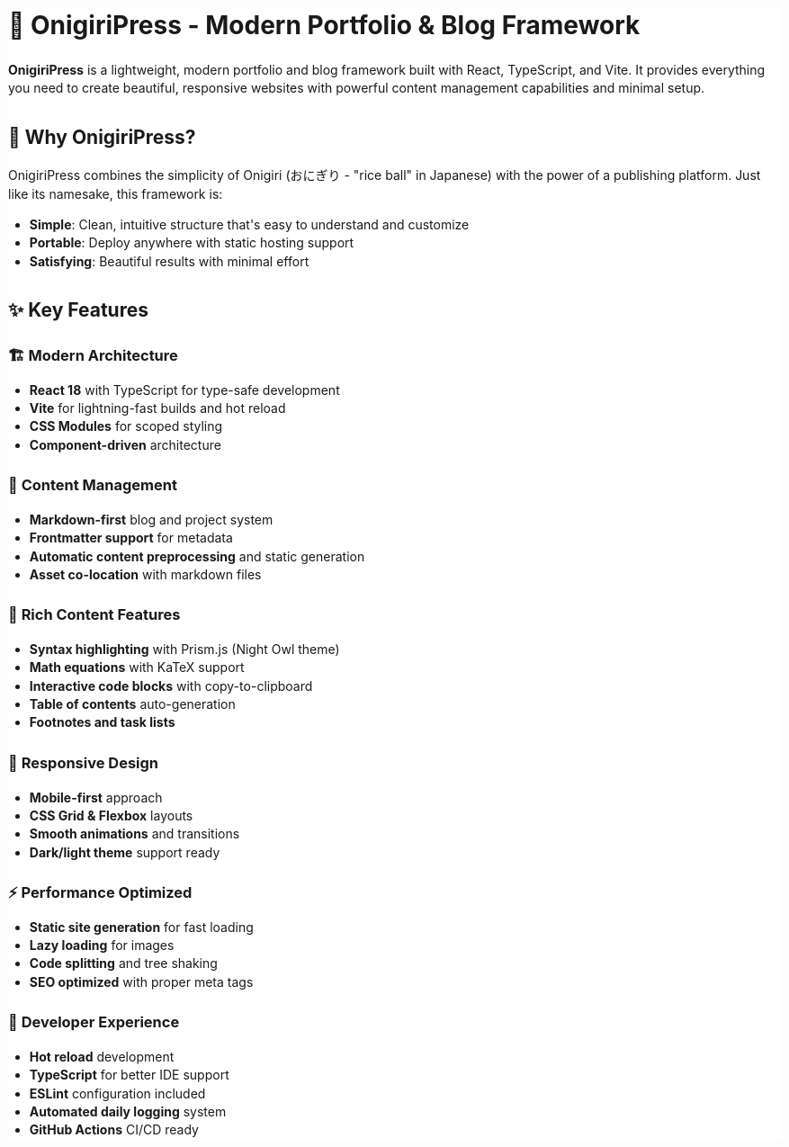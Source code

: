 # 🍙 OnigiriPress - Modern Portfolio & Blog Framework

**OnigiriPress** is a lightweight, modern portfolio and blog framework built with React, TypeScript, and Vite. It provides everything you need to create beautiful, responsive websites with powerful content management capabilities and minimal setup.

## 🌟 Why OnigiriPress?

OnigiriPress combines the simplicity of Onigiri (おにぎり - "rice ball" in Japanese) with the power of a publishing platform. Just like its namesake, this framework is:

- **Simple**: Clean, intuitive structure that's easy to understand and customize
- **Portable**: Deploy anywhere with static hosting support
- **Satisfying**: Beautiful results with minimal effort

## ✨ Key Features

### 🏗️ **Modern Architecture**
- **React 18** with TypeScript for type-safe development
- **Vite** for lightning-fast builds and hot reload
- **CSS Modules** for scoped styling
- **Component-driven** architecture

### 📝 **Content Management**
- **Markdown-first** blog and project system
- **Frontmatter support** for metadata
- **Automatic content preprocessing** and static generation
- **Asset co-location** with markdown files

### 🎨 **Rich Content Features**
- **Syntax highlighting** with Prism.js (Night Owl theme)
- **Math equations** with KaTeX support
- **Interactive code blocks** with copy-to-clipboard
- **Table of contents** auto-generation
- **Footnotes and task lists**

### 📱 **Responsive Design**
- **Mobile-first** approach
- **CSS Grid & Flexbox** layouts
- **Smooth animations** and transitions
- **Dark/light theme** support ready

### ⚡ **Performance Optimized**
- **Static site generation** for fast loading
- **Lazy loading** for images
- **Code splitting** and tree shaking
- **SEO optimized** with proper meta tags

### 🚀 **Developer Experience**
- **Hot reload** development
- **TypeScript** for better IDE support
- **ESLint** configuration included
- **Automated daily logging** system
- **GitHub Actions** CI/CD ready
